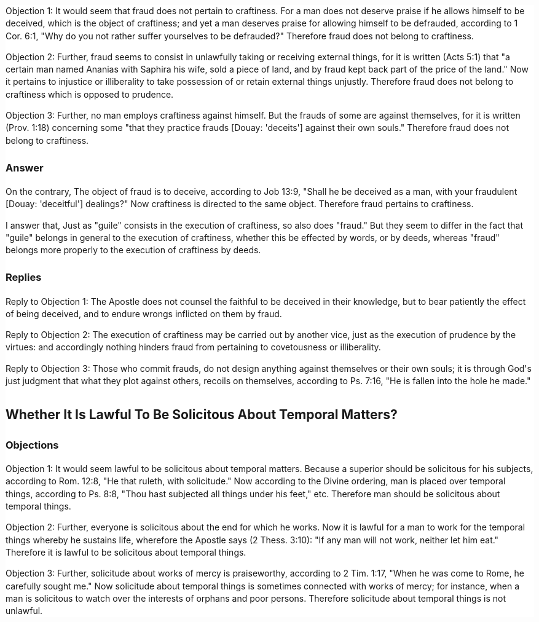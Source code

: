 Objection 1: It would seem that fraud does not pertain to craftiness. For a man does not deserve praise if he allows himself to be deceived, which is the object of craftiness; and yet a man deserves praise for allowing himself to be defrauded, according to 1 Cor. 6:1, "Why do you not rather suffer yourselves to be defrauded?" Therefore fraud does not belong to craftiness.

Objection 2: Further, fraud seems to consist in unlawfully taking or receiving external things, for it is written (Acts 5:1) that "a certain man named Ananias with Saphira his wife, sold a piece of land, and by fraud kept back part of the price of the land." Now it pertains to injustice or illiberality to take possession of or retain external things unjustly. Therefore fraud does not belong to craftiness which is opposed to prudence.

Objection 3: Further, no man employs craftiness against himself. But the frauds of some are against themselves, for it is written (Prov. 1:18) concerning some "that they practice frauds [Douay: 'deceits'] against their own souls." Therefore fraud does not belong to craftiness.

### Answer

On the contrary, The object of fraud is to deceive, according to Job 13:9, "Shall he be deceived as a man, with your fraudulent [Douay: 'deceitful'] dealings?" Now craftiness is directed to the same object. Therefore fraud pertains to craftiness.

I answer that, Just as "guile" consists in the execution of craftiness, so also does "fraud." But they seem to differ in the fact that "guile" belongs in general to the execution of craftiness, whether this be effected by words, or by deeds, whereas "fraud" belongs more properly to the execution of craftiness by deeds.

### Replies

Reply to Objection 1: The Apostle does not counsel the faithful to be deceived in their knowledge, but to bear patiently the effect of being deceived, and to endure wrongs inflicted on them by fraud.

Reply to Objection 2: The execution of craftiness may be carried out by another vice, just as the execution of prudence by the virtues: and accordingly nothing hinders fraud from pertaining to covetousness or illiberality.

Reply to Objection 3: Those who commit frauds, do not design anything against themselves or their own souls; it is through God's just judgment that what they plot against others, recoils on themselves, according to Ps. 7:16, "He is fallen into the hole he made."
## Whether It Is Lawful To Be Solicitous About Temporal Matters?

### Objections

Objection 1: It would seem lawful to be solicitous about temporal matters. Because a superior should be solicitous for his subjects, according to Rom. 12:8, "He that ruleth, with solicitude." Now according to the Divine ordering, man is placed over temporal things, according to Ps. 8:8, "Thou hast subjected all things under his feet," etc. Therefore man should be solicitous about temporal things.

Objection 2: Further, everyone is solicitous about the end for which he works. Now it is lawful for a man to work for the temporal things whereby he sustains life, wherefore the Apostle says (2 Thess. 3:10): "If any man will not work, neither let him eat." Therefore it is lawful to be solicitous about temporal things.

Objection 3: Further, solicitude about works of mercy is praiseworthy, according to 2 Tim. 1:17, "When he was come to Rome, he carefully sought me." Now solicitude about temporal things is sometimes connected with works of mercy; for instance, when a man is solicitous to watch over the interests of orphans and poor persons. Therefore solicitude about temporal things is not unlawful.
